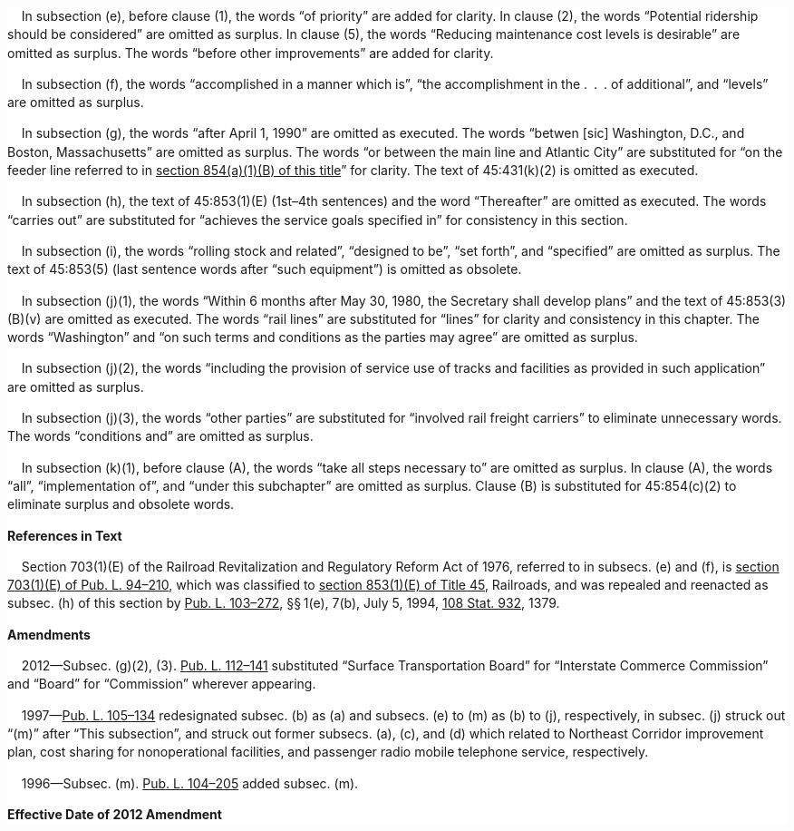     In subsection (e), before clause (1), the words “of priority” are added for clarity. In clause (2), the words “Potential ridership should be considered” are omitted as surplus. In clause (5), the words “Reducing maintenance cost levels is desirable” are omitted as surplus. The words “before other improvements” are added for clarity.

    In subsection (f), the words “accomplished in a manner which is”, “the accomplishment in the . . . of additional”, and “levels” are omitted as surplus.

    In subsection (g), the words “after April 1, 1990” are omitted as executed. The words “betwen \[sic\] Washington, D.C., and Boston, Massachusetts” are omitted as surplus. The words “or between the main line and Atlantic City” are substituted for “on the feeder line referred to in [section 854(a)(1)(B) of this title][/us/usc/t49/s854/a/1/B]” for clarity. The text of 45:431(k)(2) is omitted as executed.

    In subsection (h), the text of 45:853(1)(E) (1st–4th sentences) and the word “Thereafter” are omitted as executed. The words “carries out” are substituted for “achieves the service goals specified in” for consistency in this section.

    In subsection (i), the words “rolling stock and related”, “designed to be”, “set forth”, and “specified” are omitted as surplus. The text of 45:853(5) (last sentence words after “such equipment”) is omitted as obsolete.

    In subsection (j)(1), the words “Within 6 months after May 30, 1980, the Secretary shall develop plans” and the text of 45:853(3)(B)(v) are omitted as executed. The words “rail lines” are substituted for “lines” for clarity and consistency in this chapter. The words “Washington” and “on such terms and conditions as the parties may agree” are omitted as surplus.

    In subsection (j)(2), the words “including the provision of service use of tracks and facilities as provided in such application” are omitted as surplus.

    In subsection (j)(3), the words “other parties” are substituted for “involved rail freight carriers” to eliminate unnecessary words. The words “conditions and” are omitted as surplus.

    In subsection (k)(1), before clause (A), the words “take all steps necessary to” are omitted as surplus. In clause (A), the words “all”, “implementation of”, and “under this subchapter” are omitted as surplus. Clause (B) is substituted for 45:854(c)(2) to eliminate surplus and obsolete words.

 __References in Text__ 

    Section 703(1)(E) of the Railroad Revitalization and Regulatory Reform Act of 1976, referred to in subsecs. (e) and (f), is [section 703(1)(E) of Pub. L. 94–210][/us/pl/94/210/s703/1/E], which was classified to [section 853(1)(E) of Title 45][/us/usc/t45/s853/1/E], Railroads, and was repealed and reenacted as subsec. (h) of this section by [Pub. L. 103–272][/us/pl/103/272], §§ 1(e), 7(b), July 5, 1994, [108 Stat. 932][/us/stat/108/932], 1379.

 __Amendments__ 

    2012—Subsec. (g)(2), (3). [Pub. L. 112–141][/us/pl/112/141] substituted “Surface Transportation Board” for “Interstate Commerce Commission” and “Board” for “Commission” wherever appearing.

    1997—[Pub. L. 105–134][/us/pl/105/134] redesignated subsec. (b) as (a) and subsecs. (e) to (m) as (b) to (j), respectively, in subsec. (j) struck out “(m)” after “This subsection”, and struck out former subsecs. (a), (c), and (d) which related to Northeast Corridor improvement plan, cost sharing for nonoperational facilities, and passenger radio mobile telephone service, respectively.

    1996—Subsec. (m). [Pub. L. 104–205][/us/pl/104/205] added subsec. (m).

 __Effective Date of 2012 Amendment__ 


[/us/pl/94/210]: https://publicdocs.github.io/go/links?ns=uslm&ref=%2Fus%2Fpl%2F94%2F210
[/us/stat/90/121]: https://publicdocs.github.io/go/links?ns=uslm&ref=%2Fus%2Fstat%2F90%2F121
[/us/pl/94/210]: https://publicdocs.github.io/go/links?ns=uslm&ref=%2Fus%2Fpl%2F94%2F210
[/us/stat/90/121]: https://publicdocs.github.io/go/links?ns=uslm&ref=%2Fus%2Fstat%2F90%2F121
[/us/pl/103/272/s1/e]: https://publicdocs.github.io/go/links?ns=uslm&ref=%2Fus%2Fpl%2F103%2F272%2Fs1%2Fe
[/us/stat/108/930]: https://publicdocs.github.io/go/links?ns=uslm&ref=%2Fus%2Fstat%2F108%2F930
[/us/pl/104/205/s334]: https://publicdocs.github.io/go/links?ns=uslm&ref=%2Fus%2Fpl%2F104%2F205%2Fs334
[/us/stat/110/2974]: https://publicdocs.github.io/go/links?ns=uslm&ref=%2Fus%2Fstat%2F110%2F2974
[/us/pl/105/134/s405/b/1]: https://publicdocs.github.io/go/links?ns=uslm&ref=%2Fus%2Fpl%2F105%2F134%2Fs405%2Fb%2F1
[/us/stat/111/2586]: https://publicdocs.github.io/go/links?ns=uslm&ref=%2Fus%2Fstat%2F111%2F2586
[/us/pl/112/141/s32932/c/3]: https://publicdocs.github.io/go/links?ns=uslm&ref=%2Fus%2Fpl%2F112%2F141%2Fs32932%2Fc%2F3
[/us/stat/126/829]: https://publicdocs.github.io/go/links?ns=uslm&ref=%2Fus%2Fstat%2F126%2F829
[/us/usc/t49/s854/a/1/B]: https://publicdocs.github.io/go/links?ns=uslm&ref=%2Fus%2Fusc%2Ft49%2Fs854%2Fa%2F1%2FB
[/us/pl/94/210/s703/1/E]: https://publicdocs.github.io/go/links?ns=uslm&ref=%2Fus%2Fpl%2F94%2F210%2Fs703%2F1%2FE
[/us/usc/t45/s853/1/E]: https://publicdocs.github.io/go/links?ns=uslm&ref=%2Fus%2Fusc%2Ft45%2Fs853%2F1%2FE
[/us/pl/103/272]: https://publicdocs.github.io/go/links?ns=uslm&ref=%2Fus%2Fpl%2F103%2F272
[/us/stat/108/932]: https://publicdocs.github.io/go/links?ns=uslm&ref=%2Fus%2Fstat%2F108%2F932
[/us/pl/112/141]: https://publicdocs.github.io/go/links?ns=uslm&ref=%2Fus%2Fpl%2F112%2F141
[/us/pl/105/134]: https://publicdocs.github.io/go/links?ns=uslm&ref=%2Fus%2Fpl%2F105%2F134
[/us/pl/104/205]: https://publicdocs.github.io/go/links?ns=uslm&ref=%2Fus%2Fpl%2F104%2F205
[/us/pl/112/141]: https://publicdocs.github.io/go/links?ns=uslm&ref=%2Fus%2Fpl%2F112%2F141
[/us/pl/112/141/s3/a]: https://publicdocs.github.io/go/links?ns=uslm&ref=%2Fus%2Fpl%2F112%2F141%2Fs3%2Fa
[/us/usc/t23/s101]: https://publicdocs.github.io/go/links?ns=uslm&ref=%2Fus%2Fusc%2Ft23%2Fs101
[/us/pl/110/432/s211]: https://publicdocs.github.io/go/links?ns=uslm&ref=%2Fus%2Fpl%2F110%2F432%2Fs211
[/us/stat/122/4920]: https://publicdocs.github.io/go/links?ns=uslm&ref=%2Fus%2Fstat%2F122%2F4920
[/us/pl/114/94/s11306/b/3]: https://publicdocs.github.io/go/links?ns=uslm&ref=%2Fus%2Fpl%2F114%2F94%2Fs11306%2Fb%2F3
[/us/stat/129/1660]: https://publicdocs.github.io/go/links?ns=uslm&ref=%2Fus%2Fstat%2F129%2F1660